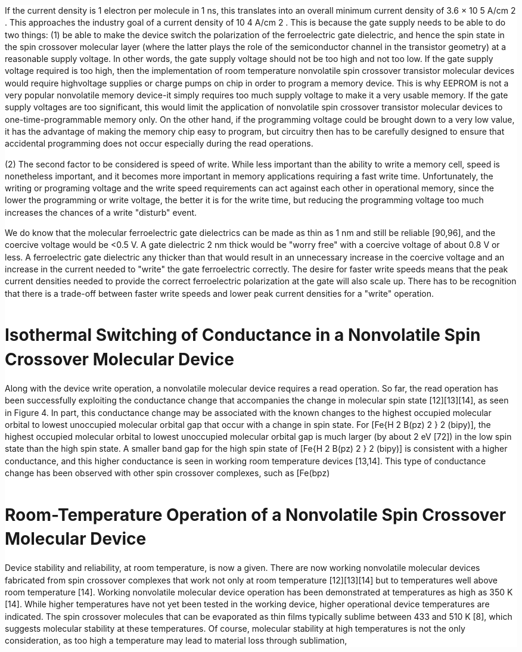 If the current density is 1 electron per molecule in 1 ns, this translates into an overall minimum current density of 3.6 × 10 5 A/cm 2 . This approaches the industry goal of a current density of 10 4 A/cm 2 . This is because the gate supply needs to be able to do two things: (1) be able to make the device switch the polarization of the ferroelectric gate dielectric, and hence the spin state in the spin crossover molecular layer (where the latter plays the role of the semiconductor channel in the transistor geometry) at a reasonable supply voltage. In other words, the gate supply voltage should not be too high and not too low. If the gate supply voltage required is too high, then the implementation of room temperature nonvolatile spin crossover transistor molecular devices would require highvoltage supplies or charge pumps on chip in order to program a memory device. This is why EEPROM is not a very popular nonvolatile memory device-it simply requires too much supply voltage to make it a very usable memory. If the gate supply voltages are too significant, this would limit the application of nonvolatile spin crossover transistor molecular devices to one-time-programmable memory only. On the other hand, if the programming voltage could be brought down to a very low value, it has the advantage of making the memory chip easy to program, but circuitry then has to be carefully designed to ensure that accidental programming does not occur especially during the read operations.

(2) The second factor to be considered is speed of write. While less important than the ability to write a memory cell, speed is nonetheless important, and it becomes more important in memory applications requiring a fast write time. Unfortunately, the writing or programing voltage and the write speed requirements can act against each other in operational memory, since the lower the programming or write voltage, the better it is for the write time, but reducing the programming voltage too much increases the chances of a write "disturb" event.

We do know that the molecular ferroelectric gate dielectrics can be made as thin as 1 nm and still be reliable [90,96], and the coercive voltage would be <0.5 V. A gate dielectric 2 nm thick would be "worry free" with a coercive voltage of about 0.8 V or less. A ferroelectric gate dielectric any thicker than that would result in an unnecessary increase in the coercive voltage and an increase in the current needed to "write" the gate ferroelectric correctly. The desire for faster write speeds means that the peak current densities needed to provide the correct ferroelectric polarization at the gate will also scale up. There has to be recognition that there is a trade-off between faster write speeds and lower peak current densities for a "write" operation.

# Isothermal Switching of Conductance in a Nonvolatile Spin Crossover Molecular Device

Along with the device write operation, a nonvolatile molecular device requires a read operation. So far, the read operation has been successfully exploiting the conductance change that accompanies the change in molecular spin state [12][13][14], as seen in Figure 4. In part, this conductance change may be associated with the known changes to the highest occupied molecular orbital to lowest unoccupied molecular orbital gap that occur with a change in spin state. For [Fe{H 2 B(pz) 2 } 2 (bipy)], the highest occupied molecular orbital to lowest unoccupied molecular orbital gap is much larger (by about 2 eV [72]) in the low spin state than the high spin state. A smaller band gap for the high spin state of [Fe{H 2 B(pz) 2 } 2 (bipy)] is consistent with a higher conductance, and this higher conductance is seen in working room temperature devices [13,14]. This type of conductance change has been observed with other spin crossover complexes, such as [Fe(bpz)   

# Room-Temperature Operation of a Nonvolatile Spin Crossover Molecular Device

Device stability and reliability, at room temperature, is now a given. There are now working nonvolatile molecular devices fabricated from spin crossover complexes that work not only at room temperature [12][13][14] but to temperatures well above room temperature [14]. Working nonvolatile molecular device operation has been demonstrated at temperatures as high as 350 K [14]. While higher temperatures have not yet been tested in the working device, higher operational device temperatures are indicated. The spin crossover molecules that can be evaporated as thin films typically sublime between 433 and 510 K [8], which suggests molecular stability at these temperatures. Of course, molecular stability at high temperatures is not the only consideration, as too high a temperature may lead to material loss through sublimation, 
